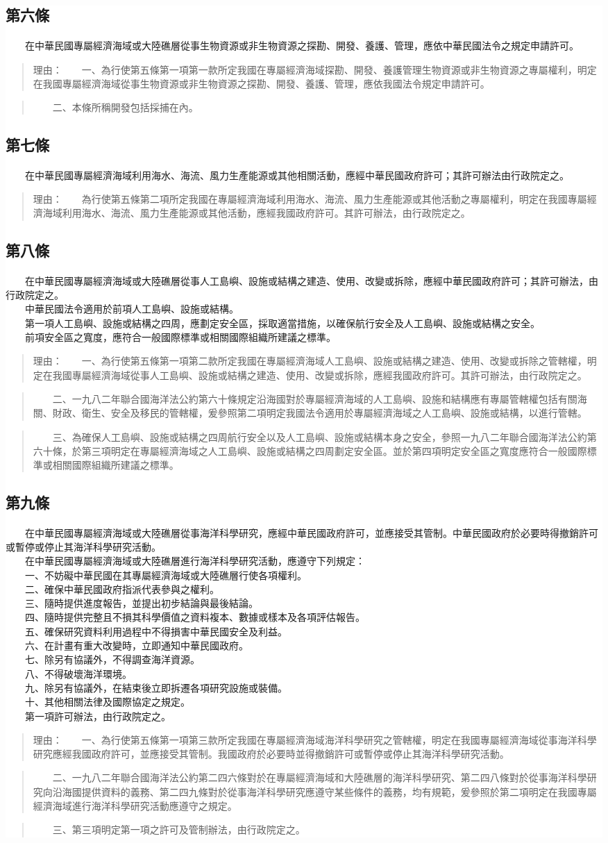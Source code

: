 第六條 
-------
　　在中華民國專屬經濟海域或大陸礁層從事生物資源或非生物資源之探勘、開發、養護、管理，應依中華民國法令之規定申請許可。  
> 理由：　　一、為行使第五條第一項第一款所定我國在專屬經濟海域探勘、開發、養護管理生物資源或非生物資源之專屬權利，明定在我國專屬經濟海域從事生物資源或非生物資源之探勘、開發、養護、管理，應依我國法令規定申請許可。

> 　　二、本條所稱開發包括採捕在內。



第七條 
-------
　　在中華民國專屬經濟海域利用海水、海流、風力生產能源或其他相關活動，應經中華民國政府許可；其許可辦法由行政院定之。  
> 理由：　　為行使第五條第二項所定我國在專屬經濟海域利用海水、海流、風力生產能源或其他活動之專屬權利，明定在我國專屬經濟海域利用海水、海流、風力生產能源或其他活動，應經我國政府許可。其許可辦法，由行政院定之。



第八條 
-------
　　在中華民國專屬經濟海域或大陸礁層從事人工島嶼、設施或結構之建造、使用、改變或拆除，應經中華民國政府許可；其許可辦法，由行政院定之。  
　　中華民國法令適用於前項人工島嶼、設施或結構。  
　　第一項人工島嶼、設施或結構之四周，應劃定安全區，採取適當措施，以確保航行安全及人工島嶼、設施或結構之安全。  
　　前項安全區之寬度，應符合一般國際標準或相關國際組織所建議之標準。  
> 理由：　　一、為行使第五條第一項第二款所定我國在專屬經濟海域人工島嶼、設施或結構之建造、使用、改變或拆除之管轄權，明定在我國專屬經濟海域從事人工島嶼、設施或結構之建造、使用、改變或拆除，應經我國政府許可。其許可辦法，由行政院定之。

> 　　二、一九八二年聯合國海洋法公約第六十條規定沿海國對於專屬經濟海域的人工島嶼、設施和結構應有專屬管轄權包括有關海關、財政、衛生、安全及移民的管轄權，爰參照第二項明定我國法令適用於專屬經濟海域之人工島嶼、設施或結構，以進行管轄。

> 　　三、為確保人工島嶼、設施或結構之四周航行安全以及人工島嶼、設施或結構本身之安全，參照一九八二年聯合國海洋法公約第六十條，於第三項明定在專屬經濟海域之人工島嶼、設施或結構之四周劃定安全區。並於第四項明定安全區之寬度應符合一般國際標準或相關國際組織所建議之標準。



第九條 
-------
　　在中華民國專屬經濟海域或大陸礁層從事海洋科學研究，應經中華民國政府許可，並應接受其管制。中華民國政府於必要時得撤銷許可或暫停或停止其海洋科學研究活動。  
　　在中華民國專屬經濟海域或大陸礁層進行海洋科學研究活動，應遵守下列規定：  
　　一、不妨礙中華民國在其專屬經濟海域或大陸礁層行使各項權利。  
　　二、確保中華民國政府指派代表參與之權利。  
　　三、隨時提供進度報告，並提出初步結論與最後結論。  
　　四、隨時提供完整且不損其科學價值之資料複本、數據或樣本及各項評估報告。  
　　五、確保研究資料利用過程中不得損害中華民國安全及利益。  
　　六、在計畫有重大改變時，立即通知中華民國政府。  
　　七、除另有協議外，不得調查海洋資源。  
　　八、不得破壞海洋環境。  
　　九、除另有協議外，在結束後立即拆遷各項研究設施或裝備。  
　　十、其他相關法律及國際協定之規定。  
　　第一項許可辦法，由行政院定之。  
> 理由：　　一、為行使第五條第一項第三款所定我國在專屬經濟海域海洋科學研究之管轄權，明定在我國專屬經濟海域從事海洋科學研究應經我國政府許可，並應接受其管制。我國政府於必要時並得撤銷許可或暫停或停止其海洋科學研究活動。

> 　　二、一九八二年聯合國海洋法公約第二四六條對於在專屬經濟海域和大陸礁層的海洋科學研究、第二四八條對於從事海洋科學研究向沿海國提供資料的義務、第二四九條對於從事海洋科學研究應遵守某些條件的義務，均有規範，爰參照於第二項明定在我國專屬經濟海域進行海洋科學研究活動應遵守之規定。

> 　　三、第三項明定第一項之許可及管制辦法，由行政院定之。
